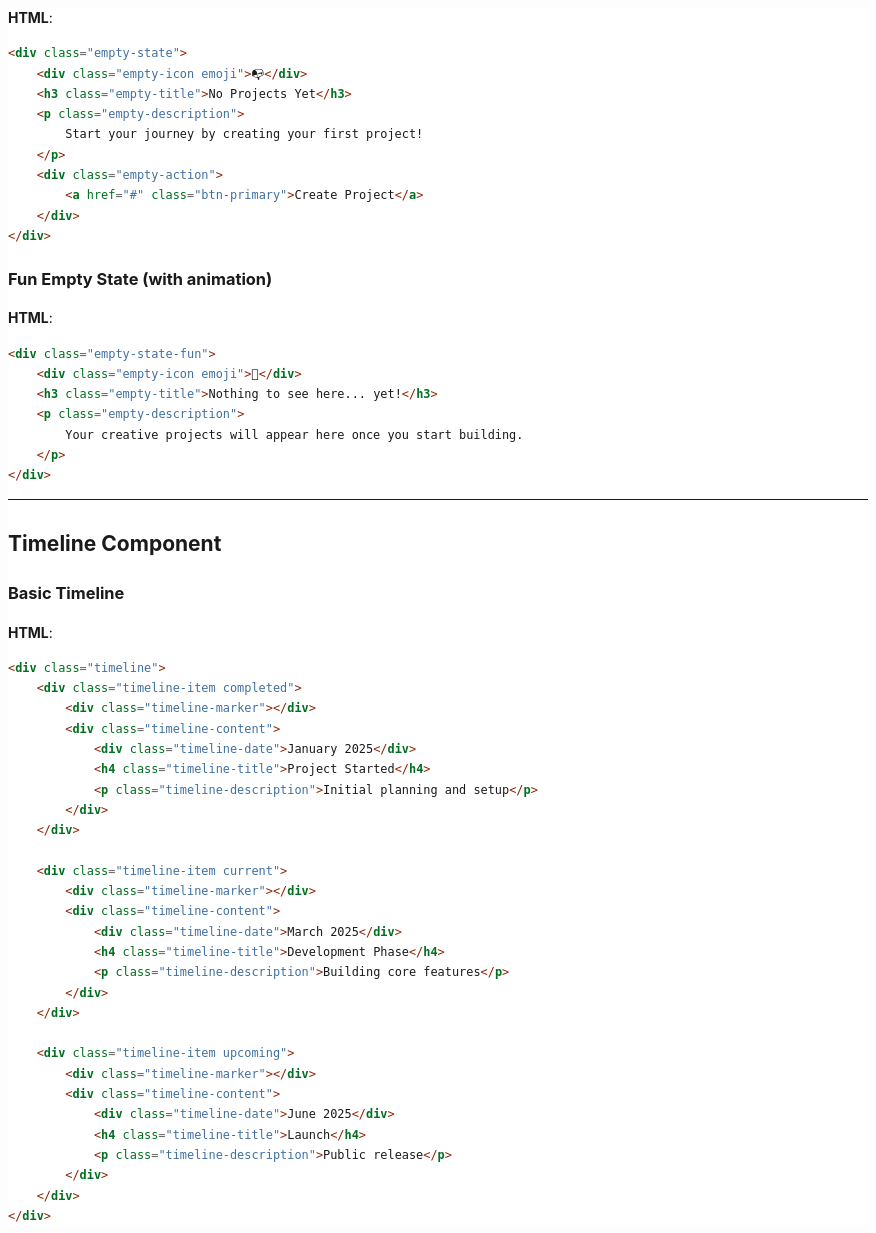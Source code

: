 **HTML**:
```html
<div class="empty-state">
    <div class="empty-icon emoji">📭</div>
    <h3 class="empty-title">No Projects Yet</h3>
    <p class="empty-description">
        Start your journey by creating your first project!
    </p>
    <div class="empty-action">
        <a href="#" class="btn-primary">Create Project</a>
    </div>
</div>
```

### Fun Empty State (with animation)

**HTML**:
```html
<div class="empty-state-fun">
    <div class="empty-icon emoji">🎨</div>
    <h3 class="empty-title">Nothing to see here... yet!</h3>
    <p class="empty-description">
        Your creative projects will appear here once you start building.
    </p>
</div>
```

---

## Timeline Component

### Basic Timeline

**HTML**:
```html
<div class="timeline">
    <div class="timeline-item completed">
        <div class="timeline-marker"></div>
        <div class="timeline-content">
            <div class="timeline-date">January 2025</div>
            <h4 class="timeline-title">Project Started</h4>
            <p class="timeline-description">Initial planning and setup</p>
        </div>
    </div>
    
    <div class="timeline-item current">
        <div class="timeline-marker"></div>
        <div class="timeline-content">
            <div class="timeline-date">March 2025</div>
            <h4 class="timeline-title">Development Phase</h4>
            <p class="timeline-description">Building core features</p>
        </div>
    </div>
    
    <div class="timeline-item upcoming">
        <div class="timeline-marker"></div>
        <div class="timeline-content">
            <div class="timeline-date">June 2025</div>
            <h4 class="timeline-title">Launch</h4>
            <p class="timeline-description">Public release</p>
        </div>
    </div>
</div>
```
